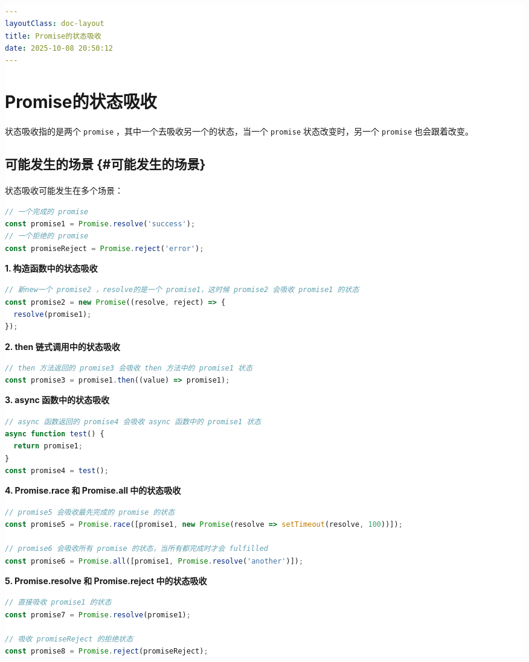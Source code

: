 ```yaml
---
layoutClass: doc-layout
title: Promise的状态吸收
date: 2025-10-08 20:50:12
---
```


# Promise的状态吸收
状态吸收指的是两个 `promise` ，其中一个去吸收另一个的状态，当一个 `promise` 状态改变时，另一个 `promise` 也会跟着改变。

## 可能发生的场景 {#可能发生的场景}
状态吸收可能发生在多个场景：
```javascript
// 一个完成的 promise
const promise1 = Promise.resolve('success');
// 一个拒绝的 promise
const promiseReject = Promise.reject('error');
```

**1. 构造函数中的状态吸收**
```javascript
// 新new一个 promise2 ，resolve的是一个 promise1，这时候 promise2 会吸收 promise1 的状态
const promise2 = new Promise((resolve, reject) => {
  resolve(promise1);
});
```

**2. then 链式调用中的状态吸收**
```javascript
// then 方法返回的 promise3 会吸收 then 方法中的 promise1 状态
const promise3 = promise1.then((value) => promise1);
```

**3. async 函数中的状态吸收**
```javascript
// async 函数返回的 promise4 会吸收 async 函数中的 promise1 状态
async function test() {
  return promise1;
}
const promise4 = test();
```

**4. Promise.race 和 Promise.all 中的状态吸收**
```javascript
// promise5 会吸收最先完成的 promise 的状态
const promise5 = Promise.race([promise1, new Promise(resolve => setTimeout(resolve, 100))]);

// promise6 会吸收所有 promise 的状态，当所有都完成时才会 fulfilled
const promise6 = Promise.all([promise1, Promise.resolve('another')]);
```

**5. Promise.resolve 和 Promise.reject 中的状态吸收**
```javascript
// 直接吸收 promise1 的状态
const promise7 = Promise.resolve(promise1);

// 吸收 promiseReject 的拒绝状态
const promise8 = Promise.reject(promiseReject);
```
